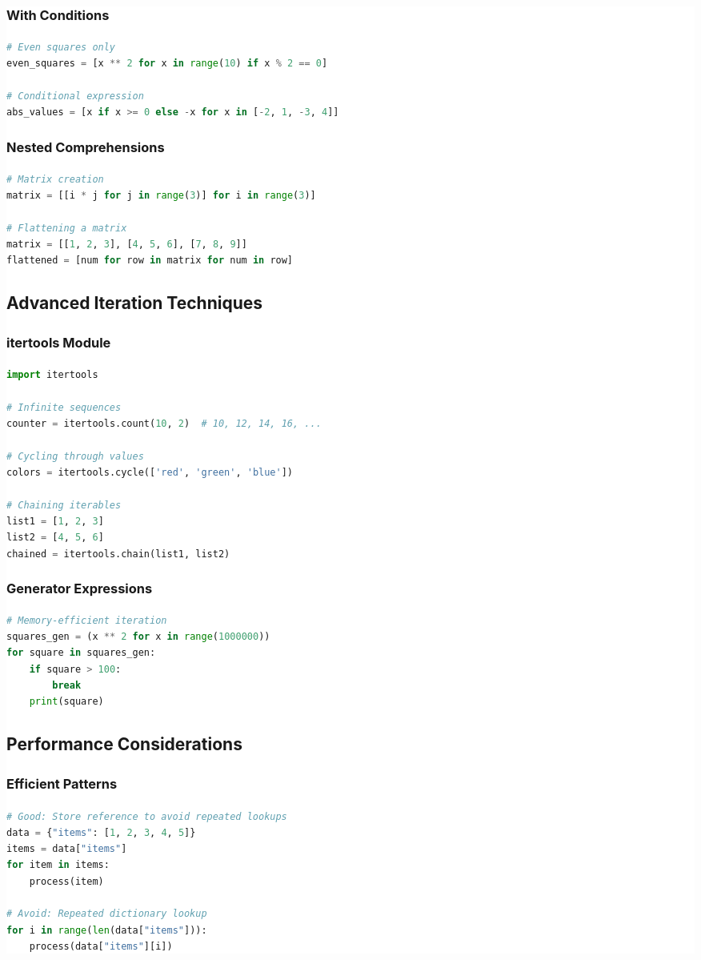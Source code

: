 ### With Conditions
```python
# Even squares only
even_squares = [x ** 2 for x in range(10) if x % 2 == 0]

# Conditional expression
abs_values = [x if x >= 0 else -x for x in [-2, 1, -3, 4]]
```

### Nested Comprehensions
```python
# Matrix creation
matrix = [[i * j for j in range(3)] for i in range(3)]

# Flattening a matrix
matrix = [[1, 2, 3], [4, 5, 6], [7, 8, 9]]
flattened = [num for row in matrix for num in row]
```

## Advanced Iteration Techniques

### itertools Module
```python
import itertools

# Infinite sequences
counter = itertools.count(10, 2)  # 10, 12, 14, 16, ...

# Cycling through values
colors = itertools.cycle(['red', 'green', 'blue'])

# Chaining iterables
list1 = [1, 2, 3]
list2 = [4, 5, 6]
chained = itertools.chain(list1, list2)
```

### Generator Expressions
```python
# Memory-efficient iteration
squares_gen = (x ** 2 for x in range(1000000))
for square in squares_gen:
    if square > 100:
        break
    print(square)
```

## Performance Considerations

### Efficient Patterns
```python
# Good: Store reference to avoid repeated lookups
data = {"items": [1, 2, 3, 4, 5]}
items = data["items"]
for item in items:
    process(item)

# Avoid: Repeated dictionary lookup
for i in range(len(data["items"])):
    process(data["items"][i])
```
